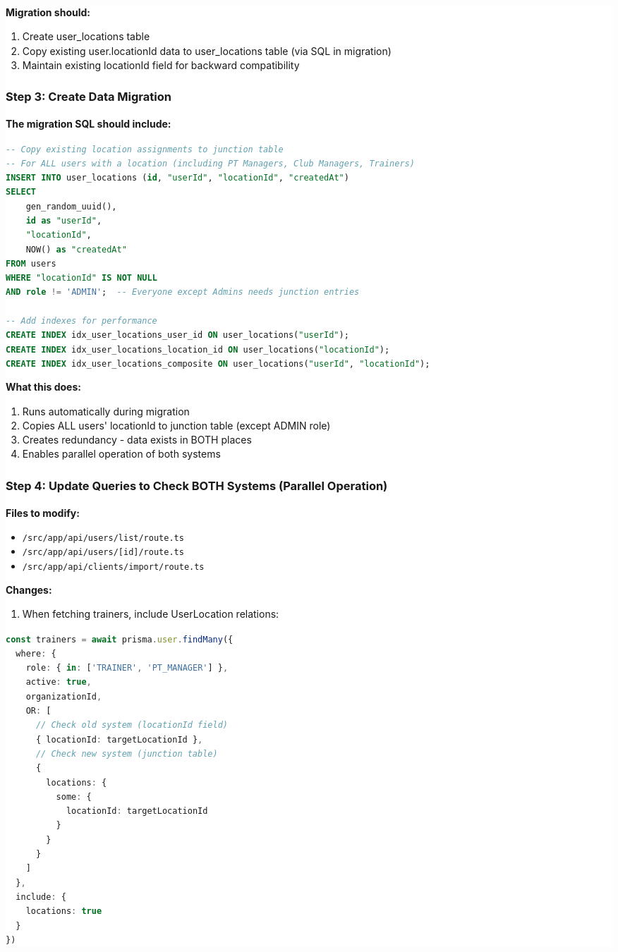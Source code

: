 **Migration should:**
1. Create user_locations table
2. Copy existing user.locationId data to user_locations table (via SQL in migration)
3. Maintain existing locationId field for backward compatibility

### Step 3: Create Data Migration
**The migration SQL should include:**
```sql
-- Copy existing location assignments to junction table
-- For ALL users with a location (including PT Managers, Club Managers, Trainers)
INSERT INTO user_locations (id, "userId", "locationId", "createdAt")
SELECT 
    gen_random_uuid(),
    id as "userId",
    "locationId",
    NOW() as "createdAt"
FROM users
WHERE "locationId" IS NOT NULL
AND role != 'ADMIN';  -- Everyone except Admins needs junction entries

-- Add indexes for performance
CREATE INDEX idx_user_locations_user_id ON user_locations("userId");
CREATE INDEX idx_user_locations_location_id ON user_locations("locationId");
CREATE INDEX idx_user_locations_composite ON user_locations("userId", "locationId");
```

**What this does:**
1. Runs automatically during migration
2. Copies ALL users' locationId to junction table (except ADMIN role)
3. Creates redundancy - data exists in BOTH places
4. Enables parallel operation of both systems

### Step 4: Update Queries to Check BOTH Systems (Parallel Operation)
**Files to modify:**
- `/src/app/api/users/list/route.ts`
- `/src/app/api/users/[id]/route.ts`
- `/src/app/api/clients/import/route.ts`

**Changes:**
1. When fetching trainers, include UserLocation relations:
```typescript
const trainers = await prisma.user.findMany({
  where: {
    role: { in: ['TRAINER', 'PT_MANAGER'] },
    active: true,
    organizationId,
    OR: [
      // Check old system (locationId field)
      { locationId: targetLocationId },
      // Check new system (junction table)
      {
        locations: {
          some: {
            locationId: targetLocationId
          }
        }
      }
    ]
  },
  include: {
    locations: true
  }
})
```